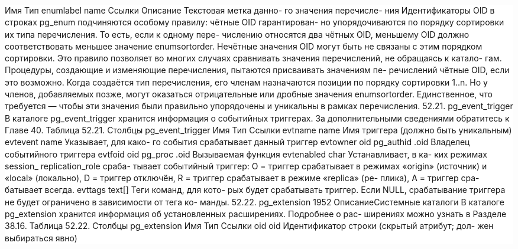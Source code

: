 Имя Тип
enumlabel name
Ссылки
Описание
Текстовая метка данно-
го значения перечисле-
ния
Идентификаторы OID в строках pg_enum подчиняются особому правилу: чётные OID гарантирован-
но упорядочиваются по порядку сортировки их типа перечисления. То есть, если к одному пере-
числению относятся два чётных OID, меньшему OID должно соответствовать меньшее значение
enumsortorder. Нечётные значения OID могут быть не связаны с этим порядком сортировки. Это
правило позволяет во многих случаях сравнивать значения перечислений, не обращаясь к катало-
гам. Процедуры, создающие и изменяющие перечисления, пытаются присваивать значениям пе-
речислений чётные OID, если это возможно.
Когда создаётся тип перечисления, его членам назначаются позиции по порядку сортировки
1..n. Но у членов, добавляемых позже, могут оказаться отрицательные или дробные значения
enumsortorder. Единственное, что требуется — чтобы эти значения были правильно упорядочены
и уникальны в рамках перечисления.
52.21. pg_event_trigger
В каталоге pg_event_trigger хранится информация о событийных триггерах. За дополнительными
сведениями обратитесь к Главе 40.
Таблица 52.21. Столбцы pg_event_trigger
Имя Тип
Ссылки
evtname name Имя триггера (должно
быть уникальным)
evtevent name Указывает, для како-
го события срабатывает
данный триггер
evtowner oid pg_authid .oid Владелец событийного
триггера
evtfoid oid pg_proc .oid Вызываемая функция
evtenabled char Устанавливает, в ка-
ких режимах session_
replication_role сраба-
тывает
событийный
триггер: O = триггер
срабатывает в режимах
«origin» (источник) и
«local» (локально), D =
триггер отключён, R =
триггер срабатывает в
режиме «replica» (ре-
плика), A = триггер сра-
батывает всегда.
evttags text[] Теги команд, для кото-
рых будет срабатывать
триггер. Если NULL,
срабатывание триггера
не будет ограничено в
зависимости от тега ко-
манды.
52.22. pg_extension
1952
ОписаниеСистемные каталоги
В каталоге pg_extension хранится информация об установленных расширениях. Подробнее о рас-
ширениях можно узнать в Разделе 38.16.
Таблица 52.22. Столбцы pg_extension
Имя Тип
Ссылки
oid oid Идентификатор строки
(скрытый атрибут; дол-
жен выбираться явно)